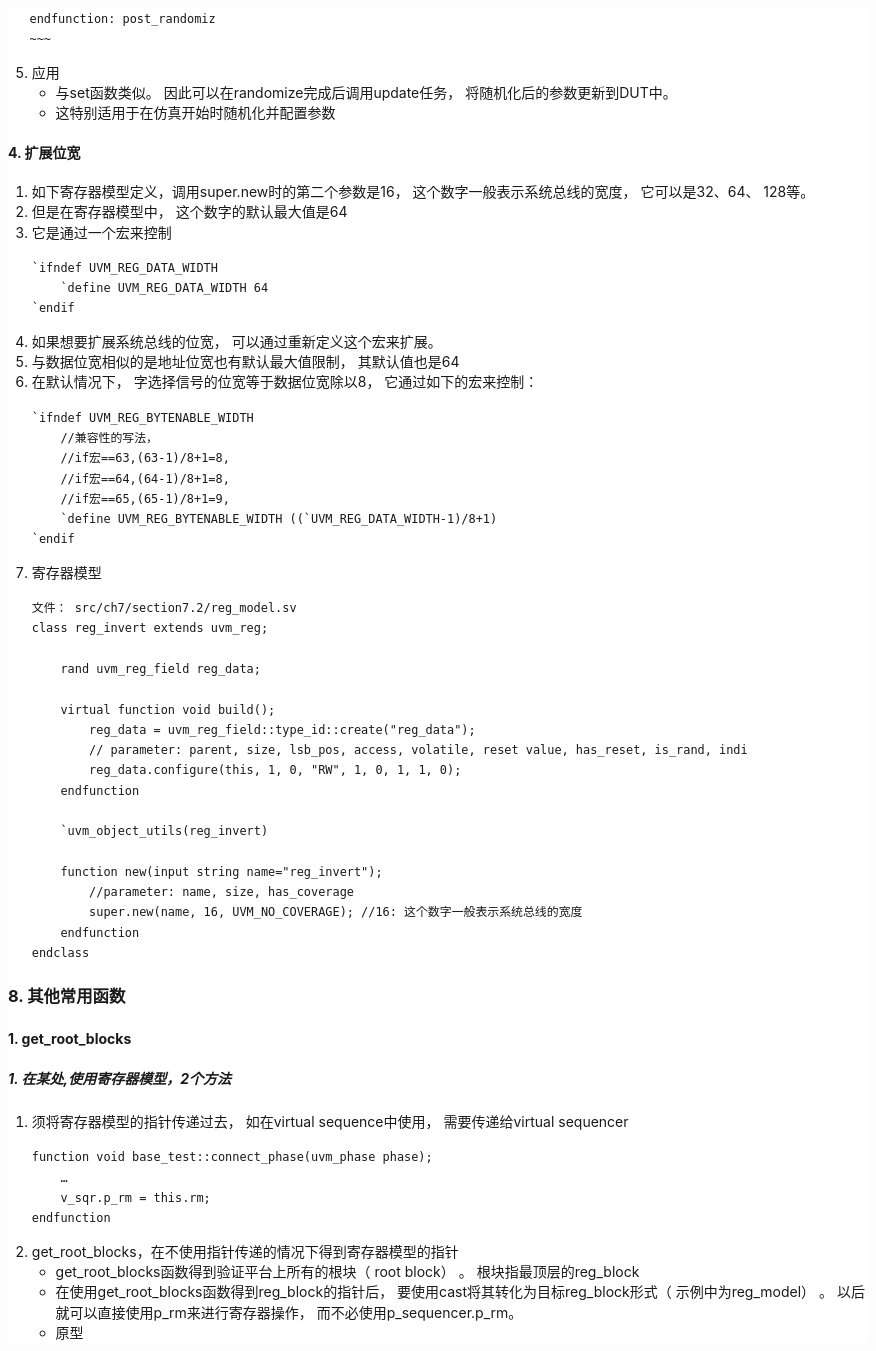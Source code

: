        endfunction: post_randomiz
       ~~~
5. 应用
   - 与set函数类似。 因此可以在randomize完成后调用update任务， 将随机化后的参数更新到DUT中。
   - 这特别适用于在仿真开始时随机化并配置参数


#### 4. 扩展位宽
1. 如下寄存器模型定义，调用super.new时的第二个参数是16， 这个数字一般表示系统总线的宽度， 它可以是32、64、 128等。 
2. 但是在寄存器模型中， 这个数字的默认最大值是64
3. 它是通过一个宏来控制
    ~~~
    `ifndef UVM_REG_DATA_WIDTH
        `define UVM_REG_DATA_WIDTH 64
    `endif
    ~~~
4. 如果想要扩展系统总线的位宽， 可以通过重新定义这个宏来扩展。
5. 与数据位宽相似的是地址位宽也有默认最大值限制， 其默认值也是64
6. 在默认情况下， 字选择信号的位宽等于数据位宽除以8， 它通过如下的宏来控制：
    ~~~
    `ifndef UVM_REG_BYTENABLE_WIDTH
        //兼容性的写法，
        //if宏==63,(63-1)/8+1=8,
        //if宏==64,(64-1)/8+1=8,
        //if宏==65,(65-1)/8+1=9,
        `define UVM_REG_BYTENABLE_WIDTH ((`UVM_REG_DATA_WIDTH-1)/8+1)  
    `endif
    ~~~
7. 寄存器模型
    ~~~
    文件： src/ch7/section7.2/reg_model.sv
    class reg_invert extends uvm_reg;

        rand uvm_reg_field reg_data;

        virtual function void build();
            reg_data = uvm_reg_field::type_id::create("reg_data");
            // parameter: parent, size, lsb_pos, access, volatile, reset value, has_reset, is_rand, indi
            reg_data.configure(this, 1, 0, "RW", 1, 0, 1, 1, 0);
        endfunction

        `uvm_object_utils(reg_invert)

        function new(input string name="reg_invert");
            //parameter: name, size, has_coverage
            super.new(name, 16, UVM_NO_COVERAGE); //16: 这个数字一般表示系统总线的宽度
        endfunction
    endclass
    ~~~

### 8. 其他常用函数
#### 1. get_root_blocks
##### 1. 在某处,使用寄存器模型，2个方法
1. 须将寄存器模型的指针传递过去， 如在virtual sequence中使用， 需要传递给virtual sequencer
    ~~~
    function void base_test::connect_phase(uvm_phase phase);
        …
        v_sqr.p_rm = this.rm;
    endfunction
    ~~~
2. get_root_blocks，在不使用指针传递的情况下得到寄存器模型的指针
   - get_root_blocks函数得到验证平台上所有的根块（ root block） 。 根块指最顶层的reg_block
   - 在使用get_root_blocks函数得到reg_block的指针后， 要使用cast将其转化为目标reg_block形式（ 示例中为reg_model） 。 以后就可以直接使用p_rm来进行寄存器操作， 而不必使用p_sequencer.p_rm。
   - 原型